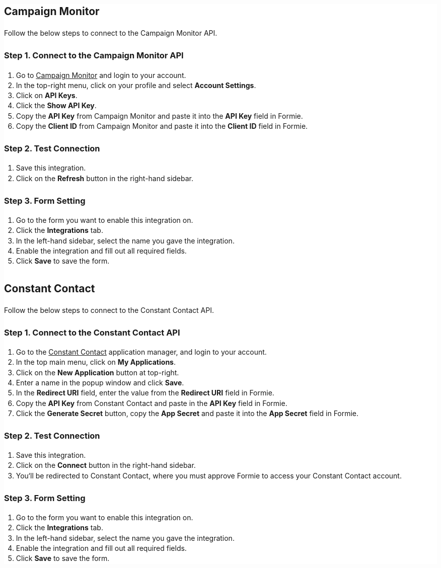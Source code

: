 
## Campaign Monitor
Follow the below steps to connect to the Campaign Monitor API.

### Step 1. Connect to the Campaign Monitor API
1. Go to <a href="http://campaignmonitor.com/" target="_blank">Campaign Monitor</a> and login to your account.
1. In the top-right menu, click on your profile and select **Account Settings**.
1. Click on **API Keys**.
1. Click the **Show API Key**.
1. Copy the **API Key** from Campaign Monitor and paste it into the **API Key** field in Formie.
1. Copy the **Client ID** from Campaign Monitor and paste it into the **Client ID** field in Formie.

### Step 2. Test Connection
1. Save this integration.
1. Click on the **Refresh** button in the right-hand sidebar.

### Step 3. Form Setting
1. Go to the form you want to enable this integration on.
1. Click the **Integrations** tab.
1. In the left-hand sidebar, select the name you gave the integration.
1. Enable the integration and fill out all required fields.
1. Click **Save** to save the form.


## Constant Contact
Follow the below steps to connect to the Constant Contact API.

### Step 1. Connect to the Constant Contact API
1. Go to the <a href="https://v3.developer.constantcontact.com/login/index.html" target="_blank">Constant Contact</a> application manager, and login to your account.
1. In the top main menu, click on **My Applications**.
1. Click on the **New Application** button at top-right.
1. Enter a name in the popup window and click **Save**.
1. In the **Redirect URI** field, enter the value from the **Redirect URI** field in Formie.
1. Copy the **API Key** from Constant Contact and paste in the **API Key** field in Formie.
1. Click the **Generate Secret** button, copy the **App Secret** and paste it into the **App Secret** field in Formie.

### Step 2. Test Connection
1. Save this integration.
1. Click on the **Connect** button in the right-hand sidebar.
1. You‘ll be redirected to Constant Contact, where you must approve Formie to access your Constant Contact account.

### Step 3. Form Setting
1. Go to the form you want to enable this integration on.
1. Click the **Integrations** tab.
1. In the left-hand sidebar, select the name you gave the integration.
1. Enable the integration and fill out all required fields.
1. Click **Save** to save the form.
